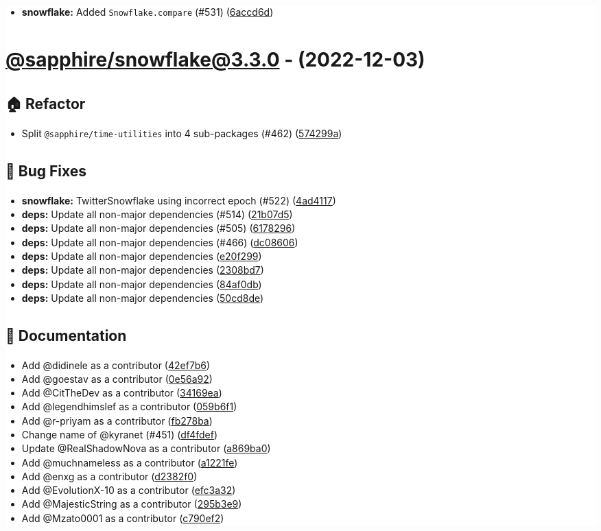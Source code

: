 - **snowflake:** Added `Snowflake.compare` (#531) ([6accd6d](https://github.com/sapphiredev/utilities/commit/6accd6d15eab12e312034f8ef43cff032835c972))

# [@sapphire/snowflake@3.3.0](https://github.com/sapphiredev/utilities/compare/@sapphire/snowflake@3.2.2...@sapphire/snowflake@3.3.0) - (2022-12-03)

## 🏠 Refactor

- Split `@sapphire/time-utilities` into 4 sub-packages (#462) ([574299a](https://github.com/sapphiredev/utilities/commit/574299a99e658f6500a2a7efa587a0919b2d1313))

## 🐛 Bug Fixes

- **snowflake:** TwitterSnowflake using incorrect epoch (#522) ([4ad4117](https://github.com/sapphiredev/utilities/commit/4ad41170488161b2998bd72da5a8b7fea10539a0))
- **deps:** Update all non-major dependencies (#514) ([21b07d5](https://github.com/sapphiredev/utilities/commit/21b07d5db529a0d982647a60de98e46f36f1ac93))
- **deps:** Update all non-major dependencies (#505) ([6178296](https://github.com/sapphiredev/utilities/commit/617829649e1e4deeee02b14533b5377cd5bc1fb3))
- **deps:** Update all non-major dependencies (#466) ([dc08606](https://github.com/sapphiredev/utilities/commit/dc08606a97154e47c65536123ac5f8b1262f7bd2))
- **deps:** Update all non-major dependencies ([e20f299](https://github.com/sapphiredev/utilities/commit/e20f29906e83cee000aaba9c6827e3bec5173d28))
- **deps:** Update all non-major dependencies ([2308bd7](https://github.com/sapphiredev/utilities/commit/2308bd74356b6b2e0c12995b25f4d8ade4803fe9))
- **deps:** Update all non-major dependencies ([84af0db](https://github.com/sapphiredev/utilities/commit/84af0db2db749223b036aa99fe19a2e9af5681c6))
- **deps:** Update all non-major dependencies ([50cd8de](https://github.com/sapphiredev/utilities/commit/50cd8dea593b6f5ae75571209456b3421e2ca59a))

## 📝 Documentation

- Add @didinele as a contributor ([42ef7b6](https://github.com/sapphiredev/utilities/commit/42ef7b656c48fd0e720119db1d622c8bba2791e9))
- Add @goestav as a contributor ([0e56a92](https://github.com/sapphiredev/utilities/commit/0e56a92a4e2d0942bfa207f81a8cb03b32312034))
- Add @CitTheDev as a contributor ([34169ea](https://github.com/sapphiredev/utilities/commit/34169eae1dc0476ccf5a6c4f36e28602a204829e))
- Add @legendhimslef as a contributor ([059b6f1](https://github.com/sapphiredev/utilities/commit/059b6f1ab5362d46d58624d06c1aa39192b0716f))
- Add @r-priyam as a contributor ([fb278ba](https://github.com/sapphiredev/utilities/commit/fb278bacf627ec6fc88752eafeb12df5f3177a2c))
- Change name of @kyranet (#451) ([df4fdef](https://github.com/sapphiredev/utilities/commit/df4fdefce18659975a4ebc224723638507d02d35))
- Update @RealShadowNova as a contributor ([a869ba0](https://github.com/sapphiredev/utilities/commit/a869ba0abfad041610b9115187d426aebe671af6))
- Add @muchnameless as a contributor ([a1221fe](https://github.com/sapphiredev/utilities/commit/a1221fea68506e99591d5d00ec552a07c26833f9))
- Add @enxg as a contributor ([d2382f0](https://github.com/sapphiredev/utilities/commit/d2382f04e3909cb4ad11798a0a10e683f6cf5383))
- Add @EvolutionX-10 as a contributor ([efc3a32](https://github.com/sapphiredev/utilities/commit/efc3a320a72ae258996dd62866d206c33f8d4961))
- Add @MajesticString as a contributor ([295b3e9](https://github.com/sapphiredev/utilities/commit/295b3e9849a4b0fe64074bae02f6426378a303c3))
- Add @Mzato0001 as a contributor ([c790ef2](https://github.com/sapphiredev/utilities/commit/c790ef25df2d7e22888fa9f8169167aa555e9e19))
